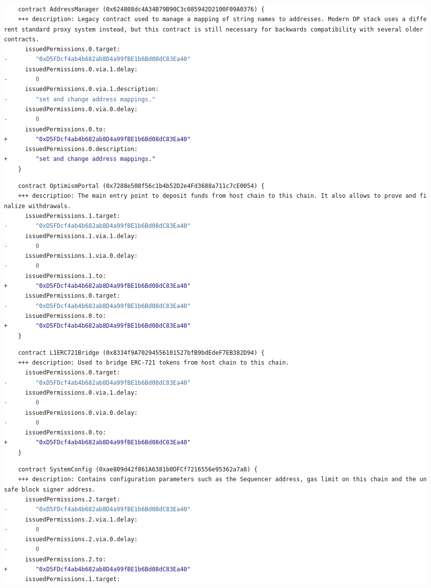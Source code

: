```diff
    contract AddressManager (0x624808dc4A34B79B90C3c085942D2100F09A0376) {
    +++ description: Legacy contract used to manage a mapping of string names to addresses. Modern OP stack uses a different standard proxy system instead, but this contract is still necessary for backwards compatibility with several older contracts.
      issuedPermissions.0.target:
-        "0xD5FDcf4ab4b682ab8D4a99fBE1b6Bd08dC83Ea40"
      issuedPermissions.0.via.1.delay:
-        0
      issuedPermissions.0.via.1.description:
-        "set and change address mappings."
      issuedPermissions.0.via.0.delay:
-        0
      issuedPermissions.0.to:
+        "0xD5FDcf4ab4b682ab8D4a99fBE1b6Bd08dC83Ea40"
      issuedPermissions.0.description:
+        "set and change address mappings."
    }
```

```diff
    contract OptimismPortal (0x7288e508f56c1b4b52D2e4Fd3688a711c7cE0054) {
    +++ description: The main entry point to deposit funds from host chain to this chain. It also allows to prove and finalize withdrawals.
      issuedPermissions.1.target:
-        "0xD5FDcf4ab4b682ab8D4a99fBE1b6Bd08dC83Ea40"
      issuedPermissions.1.via.1.delay:
-        0
      issuedPermissions.1.via.0.delay:
-        0
      issuedPermissions.1.to:
+        "0xD5FDcf4ab4b682ab8D4a99fBE1b6Bd08dC83Ea40"
      issuedPermissions.0.target:
-        "0xD5FDcf4ab4b682ab8D4a99fBE1b6Bd08dC83Ea40"
      issuedPermissions.0.to:
+        "0xD5FDcf4ab4b682ab8D4a99fBE1b6Bd08dC83Ea40"
    }
```

```diff
    contract L1ERC721Bridge (0x8334f9A70294556101527bfB9bdEdeF7EB382D94) {
    +++ description: Used to bridge ERC-721 tokens from host chain to this chain.
      issuedPermissions.0.target:
-        "0xD5FDcf4ab4b682ab8D4a99fBE1b6Bd08dC83Ea40"
      issuedPermissions.0.via.1.delay:
-        0
      issuedPermissions.0.via.0.delay:
-        0
      issuedPermissions.0.to:
+        "0xD5FDcf4ab4b682ab8D4a99fBE1b6Bd08dC83Ea40"
    }
```

```diff
    contract SystemConfig (0xae809d42f861A6381b0DFCf7216556e95362a7a8) {
    +++ description: Contains configuration parameters such as the Sequencer address, gas limit on this chain and the unsafe block signer address.
      issuedPermissions.2.target:
-        "0xD5FDcf4ab4b682ab8D4a99fBE1b6Bd08dC83Ea40"
      issuedPermissions.2.via.1.delay:
-        0
      issuedPermissions.2.via.0.delay:
-        0
      issuedPermissions.2.to:
+        "0xD5FDcf4ab4b682ab8D4a99fBE1b6Bd08dC83Ea40"
      issuedPermissions.1.target:
```